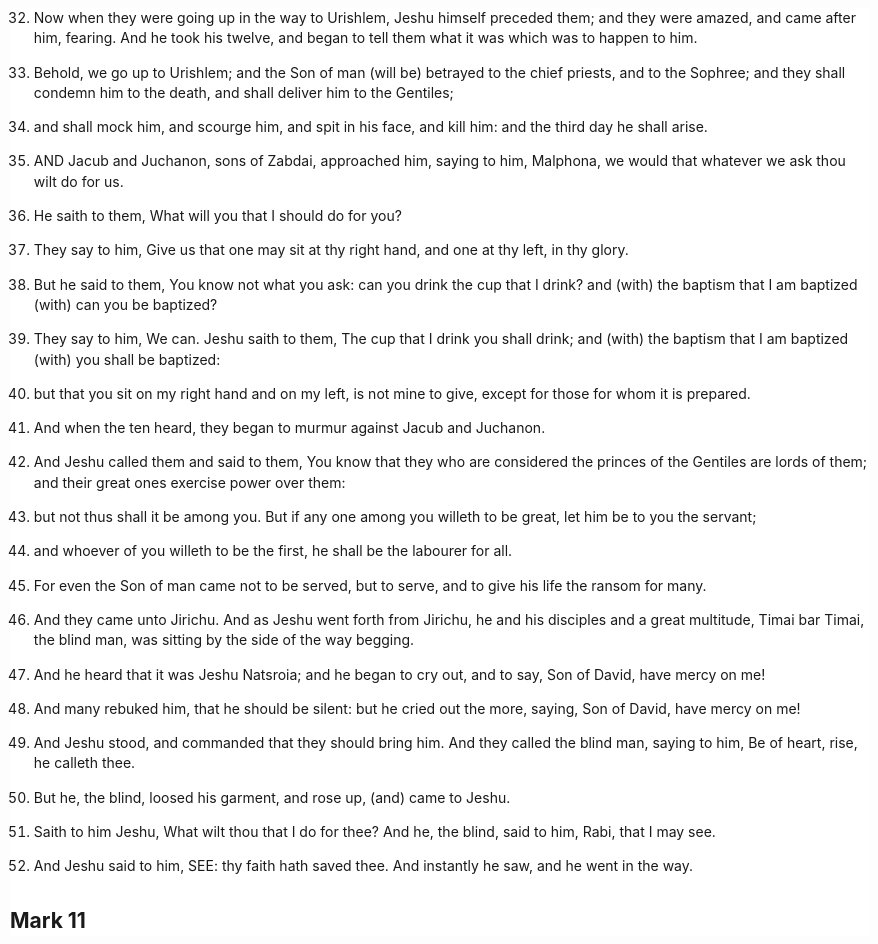 32. Now when they were going up in the way to Urishlem, Jeshu himself preceded them; and they were amazed, and came after him, fearing. And he took his twelve, and began to tell them what it was which was to happen to him.

33. Behold, we go up to Urishlem; and the Son of man (will be) betrayed to the chief priests, and to the Sophree; and they shall condemn him to the death, and shall deliver him to the Gentiles;

34. and shall mock him, and scourge him, and spit in his face, and kill him: and the third day he shall arise.

35. AND Jacub and Juchanon, sons of Zabdai, approached him, saying to him, Malphona, we would that whatever we ask thou wilt do for us.

36. He saith to them, What will you that I should do for you?

37. They say to him, Give us that one may sit at thy right hand, and one at thy left, in thy glory.

38. But he said to them, You know not what you ask: can you drink the cup that I drink? and (with) the baptism that I am baptized (with) can you be baptized?

39. They say to him, We can. Jeshu saith to them, The cup that I drink you shall drink; and (with) the baptism that I am baptized (with) you shall be baptized:

40. but that you sit on my right hand and on my left, is not mine to give, except for those for whom it is prepared.

41. And when the ten heard, they began to murmur against Jacub and Juchanon.

42. And Jeshu called them and said to them, You know that they who are considered the princes of the Gentiles are lords of them; and their great ones exercise power over them:

43. but not thus shall it be among you. But if any one among you willeth to be great, let him be to you the servant;

44. and whoever of you willeth to be the first, he shall be the labourer for all.

45. For even the Son of man came not to be served, but to serve, and to give his life the ransom for many.

46. And they came unto Jirichu. And as Jeshu went forth from Jirichu, he and his disciples and a great multitude, Timai bar Timai, the blind man, was sitting by the side of the way begging.

47. And he heard that it was Jeshu Natsroia; and he began to cry out, and to say, Son of David, have mercy on me!

48. And many rebuked him, that he should be silent: but he cried out the more, saying, Son of David, have mercy on me!

49. And Jeshu stood, and commanded that they should bring him. And they called the blind man, saying to him, Be of heart, rise, he calleth thee.

50. But he, the blind, loosed his garment, and rose up, (and) came to Jeshu.

51. Saith to him Jeshu, What wilt thou that I do for thee? And he, the blind, said to him, Rabi, that I may see.

52. And Jeshu said to him, SEE: thy faith hath saved thee. And instantly he saw, and he went in the way.

## Mark 11
